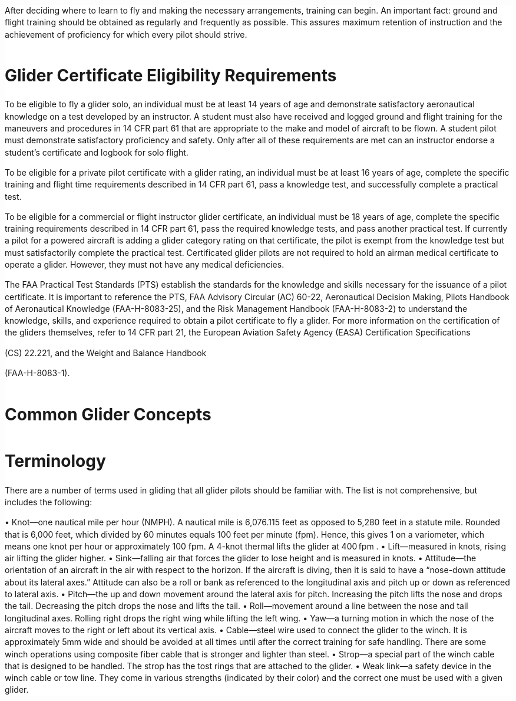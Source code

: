 After deciding where to learn to fly and making the necessary  arrangements, training can begin. An important fact: ground  and flight training should be obtained as regularly and  frequently as possible. This assures maximum retention of  instruction and the achievement of proficiency for which  every pilot should strive.  

# Glider Certificate Eligibility Requirements  

To be eligible to fly a glider solo, an individual must  be at least 14 years of age and demonstrate satisfactory  aeronautical knowledge on a test developed by an instructor.  A student must also have received and logged ground and  flight training for the maneuvers and procedures in 14 CFR  part 61 that are appropriate to the make and model of aircraft  to be flown. A student pilot must demonstrate satisfactory  proficiency and safety. Only after all of these requirements  are met can an instructor endorse a student’s certificate and  logbook for solo flight.  

To be eligible for a private pilot certificate with a glider rating,  an individual must be at least 16 years of age, complete the  specific training and flight time requirements described in  14 CFR part 61, pass a knowledge test, and successfully  complete a practical test.  

To be eligible for a commercial or flight instructor glider  certificate, an individual must be 18 years of age, complete  the specific training requirements described in 14 CFR part  61, pass the required knowledge tests, and pass another  practical test. If currently a pilot for a powered aircraft is  adding a glider category rating on that certificate, the pilot  is exempt from the knowledge test but must satisfactorily  complete the practical test. Certificated glider pilots are not  required to hold an airman medical certificate to operate a  glider. However, they must not have any medical deficiencies.  

The FAA Practical Test Standards (PTS) establish the  standards for the knowledge and skills necessary for the  issuance of a pilot certificate. It is important to reference  the PTS, FAA Advisory Circular (AC) 60-22, Aeronautical  Decision Making, Pilots Handbook of Aeronautical  Knowledge (FAA-H-8083-25), and the Risk Management  Handbook (FAA-H-8083-2) to understand the knowledge,  skills, and experience required to obtain a pilot certificate to  fly a glider. For more information on the certification of the  gliders themselves, refer to 14 CFR part 21, the European  Aviation Safety Agency (EASA) Certification Specifications 

 (CS) 22.221, and the Weight and Balance Handbook 

 (FAA-H-8083-1).  

# Common Glider Concepts  

# Terminology  

There are a number of terms used in gliding that all glider  pilots should be familiar with. The list is not comprehensive,  but includes the following:  

•	 Knot—one nautical mile per hour (NMPH). A nautical  mile is 6,076.115 feet as opposed to 5,280 feet in a  statute mile. Rounded that is 6,000 feet, which divided  by 60 minutes equals 100 feet per minute (fpm). Hence,  this gives 1 on a variometer, which means one knot  per hour or approximately 100 fpm. A 4-knot thermal  lifts the glider at  $400\,\mathrm{fpm}$  .  •	 Lift—measured in knots, rising air lifting the glider  higher.  •	 Sink—falling air that forces the glider to lose height  and is measured in knots.  •	 Attitude—the orientation of an aircraft in the air  with respect to the horizon. If the aircraft is diving,  then it is said to have a “nose-down attitude about  its lateral axes.” Attitude can also be a roll or bank  as referenced to the longitudinal axis and pitch up or  down as referenced to lateral axis. •	 Pitch—the up and down movement around the lateral  axis for pitch. Increasing the pitch lifts the nose and  drops the tail. Decreasing the pitch drops the nose and  lifts the tail.  •	 Roll—movement around a line between the nose and  tail longitudinal axes. Rolling right drops the right  wing while lifting the left wing.  •	 Yaw—a turning motion in which the nose of the  aircraft moves to the right or left about its vertical axis.  •	 Cable—steel wire used to connect the glider to the  winch. It is approximately   $5\mathrm{mm}$   wide and should be  avoided at all times until after the correct training  for safe handling. There are some winch operations  using composite fiber cable that is stronger and lighter  than steel.  •	 Strop—a special part of the winch cable that is  designed to be handled. The strop has the tost rings  that are attached to the glider.  •	 Weak link—a safety device in the winch cable or tow  line. They come in various strengths (indicated by  their color) and the correct one must be used with a  given glider.  
